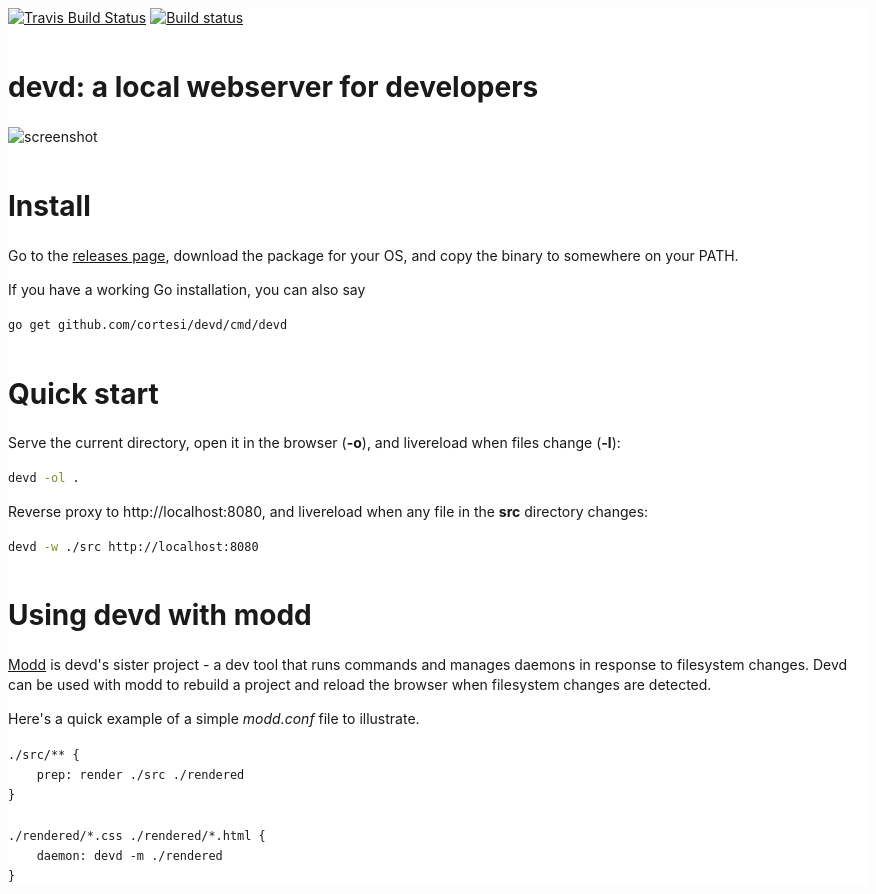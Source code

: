 
[![Travis Build Status](https://travis-ci.org/cortesi/devd.svg?branch=master)](https://travis-ci.org/cortesi/devd)
[![Build status](https://ci.appveyor.com/api/projects/status/5tg8en127chbuve6/branch/master?svg=true)](https://ci.appveyor.com/project/cortesi/devd/branch/master)



# devd: a local webserver for developers

![screenshot](docs/devd-terminal.png "devd in action")

# Install

Go to the [releases page](https://github.com/cortesi/devd/releases/latest), download the package for your OS, and copy the binary to somewhere on your PATH.

If you have a working Go installation, you can also say

    go get github.com/cortesi/devd/cmd/devd

# Quick start

Serve the current directory, open it in the browser (**-o**), and livereload when files change (**-l**):

```bash
devd -ol .
```

Reverse proxy to http://localhost:8080, and livereload when any file in the **src** directory changes:

```bash
devd -w ./src http://localhost:8080
```


# Using devd with modd

[Modd](https://github.com/cortesi/modd) is devd's sister project - a dev tool
that runs commands and manages daemons in response to filesystem changes. Devd
can be used with modd to rebuild a project and reload the browser when
filesystem changes are detected.

Here's a quick example of a simple *modd.conf* file to illustrate.

```
./src/** {
    prep: render ./src ./rendered
}

./rendered/*.css ./rendered/*.html {
    daemon: devd -m ./rendered
}
```
